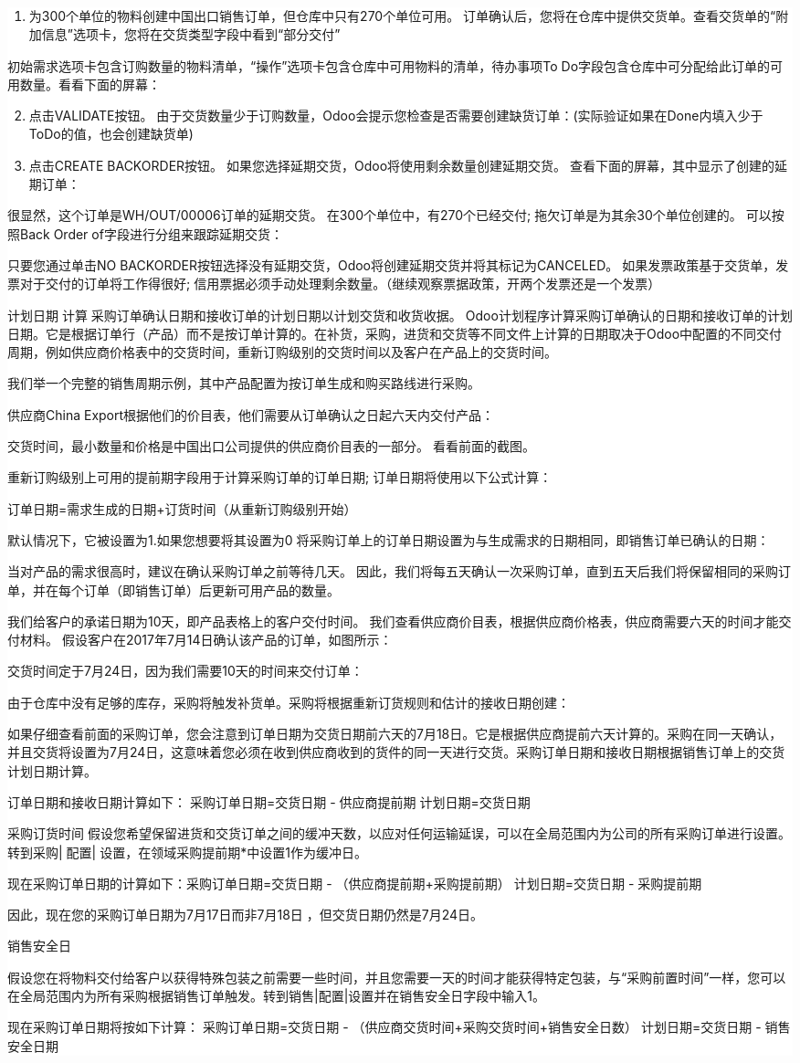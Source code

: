 1. 为300个单位的物料创建中国出口销售订单，但仓库中只有270个单位可用。 
订单确认后，您将在仓库中提供交货单。查看交货单的“附加信息”选项卡，您将在交货类型字段中看到“部分交付”

初始需求选项卡包含订购数量的物料清单，“操作”选项卡包含仓库中可用物料的清单，待办事项To Do字段包含仓库中可分配给此订单的可用数量。看看下面的屏幕：

2. 点击VALIDATE按钮。 由于交货数量少于订购数量，Odoo会提示您检查是否需要创建缺货订单：(实际验证如果在Done内填入少于ToDo的值，也会创建缺货单)

3. 点击CREATE BACKORDER按钮。 如果您选择延期交货，Odoo将使用剩余数量创建延期交货。 查看下面的屏幕，其中显示了创建的延期订单：

很显然，这个订单是WH/OUT/00006订单的延期交货。 在300个单位中，有270个已经交付; 拖欠订单是为其余30个单位创建的。 可以按照Back Order of字段进行分组来跟踪延期交货：

只要您通过单击NO BACKORDER按钮选择没有延期交货，Odoo将创建延期交货并将其标记为CANCELED。 如果发票政策基于交货单，发票对于交付的订单将工作得很好; 信用票据必须手动处理剩余数量。（继续观察票据政策，开两个发票还是一个发票）

计划日期
计算 采购订单确认日期和接收订单的计划日期以计划交货和收货收据。 Odoo计划程序计算采购订单确认的日期和接收订单的计划日期。它是根据订单行（产品）而不是按订单计算的。在补货，采购，进货和交货等不同文件上计算的日期取决于Odoo中配置的不同交付周期，例如供应商价格表中的交货时间，重新订购级别的交货时间以及客户在产品上的交货时间。

我们举一个完整的销售周期示例，其中产品配置为按订单生成和购买路线进行采购。

供应商China Export根据他们的价目表，他们需要从订单确认之日起六天内交付产品：

交货时间，最小数量和价格是中国出口公司提供的供应商价目表的一部分。 看看前面的截图。 

重新订购级别上可用的提前期字段用于计算采购订单的订单日期; 订单日期将使用以下公式计算：

订单日期=需求生成的日期+订货时间（从重新订购级别开始）

默认情况下，它被设置为1.如果您想要将其设置为0 将采购订单上的订单日期设置为与生成需求的日期相同，即销售订单已确认的日期：

当对产品的需求很高时，建议在确认采购订单之前等待几天。 因此，我们将每五天确认一次采购订单，直到五天后我们将保留相同的采购订单，并在每个订单（即销售订单）后更新可用产品的数量。 

我们给客户的承诺日期为10天，即产品表格上的客户交付时间。 我们查看供应商价目表，根据供应商价格表，供应商需要六天的时间才能交付材料。 假设客户在2017年7月14日确认该产品的订单，如图所示：

交货时间定于7月24日，因为我们需要10天的时间来交付订单：

由于仓库中没有足够的库存，采购将触发补货单。采购将根据重新订货规则和估计的接收日期创建：

如果仔细查看前面的采购订单，您会注意到订单日期为交货日期前六天的7月18日。它是根据供应商提前六天计算的。采购在同一天确认，并且交货将设置为7月24日，这意味着您必须在收到供应商收到的货件的同一天进行交货。采购订单日期和接收日期根据销售订单上的交货计划日期计算。

订单日期和接收日期计算如下：
采购订单日期=交货日期 - 供应商提前期
计划日期=交货日期

采购订货时间
假设您希望保留进货和交货订单之间的缓冲天数，以应对任何运输延误，可以在全局范围内为公司的所有采购订单进行设置。 转到采购\| 配置\| 设置，在领域采购提前期*中设置1作为缓冲日。 

现在采购订单日期的计算如下：采购订单日期=交货日期 - （供应商提前期+采购提前期）
计划日期=交货日期 - 采购提前期

因此，现在您的采购订单日期为7月17日而非7月18日 ，但交货日期仍然是7月24日。

销售安全日

假设您在将物料交付给客户以获得特殊包装之前需要一些时间，并且您需要一天的时间才能获得特定包装，与“采购前置时间”一样，您可以在全局范围内为所有采购根据销售订单触发。转到销售\|配置\|设置并在销售安全日字段中输入1。

现在采购订单日期将按如下计算：
采购订单日期=交货日期 - （供应商交货时间+采购交货时间+销售安全日数）
计划日期=交货日期 - 销售安全日期
